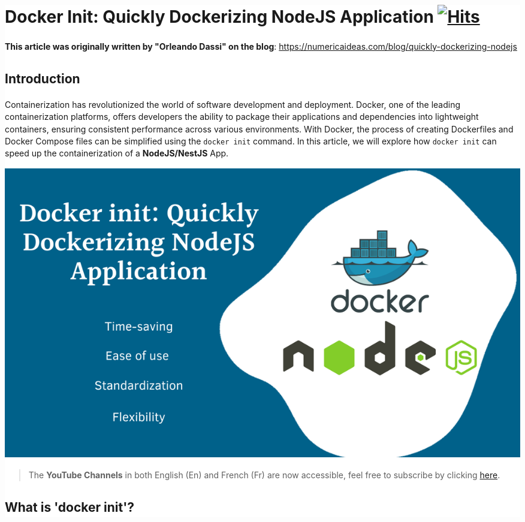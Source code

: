 # Docker Init: Quickly Dockerizing NodeJS Application&nbsp;[![Hits](https://hits.seeyoufarm.com/api/count/incr/badge.svg?url=https%3A%2F%2Fgithub.com%2Fnumerica-ideas%2Fcommunity%2Ftree%2Fmaster%2Fdocker%2Fquickly-dockerizing-nodejs&count_bg=%2379C83D&title_bg=%23555555&icon=&icon_color=%23E7E7E7&title=hits&edge_flat=false)](https://numericaideas.com/blog/quickly-dockerizing-nodejs)

**This article was originally written by "Orleando Dassi" on the blog**: https://numericaideas.com/blog/quickly-dockerizing-nodejs

## Introduction

Containerization has revolutionized the world of software development and deployment. Docker, one of the leading containerization platforms, offers developers the ability to package their applications and dependencies into lightweight containers, ensuring consistent performance across various environments. With Docker, the process of creating Dockerfiles and Docker Compose files can be simplified using the `docker init` command. In this article, we will explore how `docker init` can speed up the containerization of a **NodeJS/NestJS** App.

[![quickly-dockerizing-nodejs](./images/quickly-dockerizing-nodejs.png)](https://numericaideas.com/blog/quickly-dockerizing-nodejs)

> The **YouTube Channels** in both English (En) and French (Fr) are now accessible, feel free to subscribe by clicking [here](https://www.youtube.com/@numericaideas/channels?sub_confirmation=1).

## What is 'docker init'?
